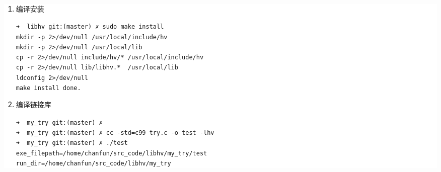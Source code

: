 1. 编译安装

   ```shell
   ➜  libhv git:(master) ✗ sudo make install
   mkdir -p 2>/dev/null /usr/local/include/hv
   mkdir -p 2>/dev/null /usr/local/lib
   cp -r 2>/dev/null include/hv/* /usr/local/include/hv
   cp -r 2>/dev/null lib/libhv.*  /usr/local/lib
   ldconfig 2>/dev/null
   make install done.
   ```

   

2. 编译链接库

   ```shell
   ➜  my_try git:(master) ✗
   ➜  my_try git:(master) ✗ cc -std=c99 try.c -o test -lhv
   ➜  my_try git:(master) ✗ ./test
   exe_filepath=/home/chanfun/src_code/libhv/my_try/test
   run_dir=/home/chanfun/src_code/libhv/my_try
   ```

   